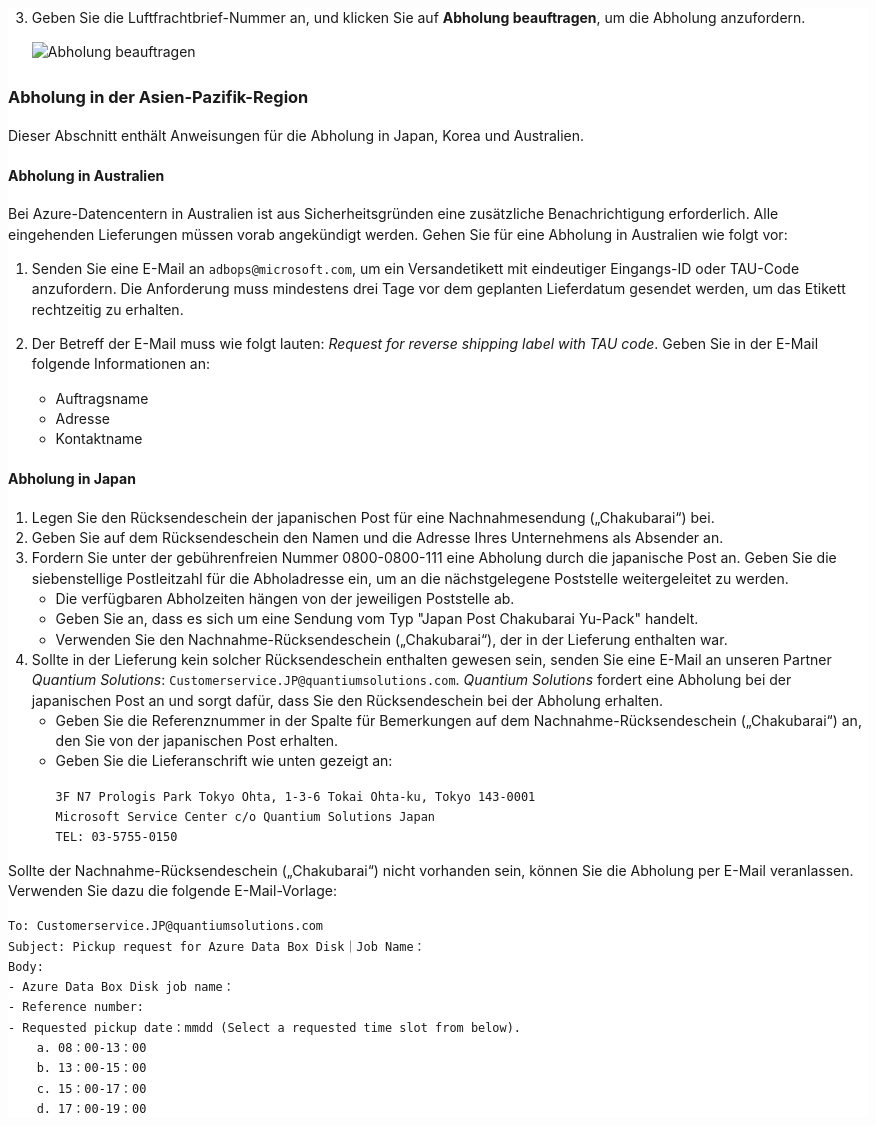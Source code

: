 3. Geben Sie die Luftfrachtbrief-Nummer an, und klicken Sie auf **Abholung beauftragen**, um die Abholung anzufordern.

      ![Abholung beauftragen](media/data-box-disk-deploy-picked-up/dhl-ship-2.png)

### <a name="pick-up-in-asia-pacific-region"></a>Abholung in der Asien-Pazifik-Region

Dieser Abschnitt enthält Anweisungen für die Abholung in Japan, Korea und Australien.

#### <a name="pick-up-in-australia"></a>Abholung in Australien

Bei Azure-Datencentern in Australien ist aus Sicherheitsgründen eine zusätzliche Benachrichtigung erforderlich. Alle eingehenden Lieferungen müssen vorab angekündigt werden. Gehen Sie für eine Abholung in Australien wie folgt vor:

1. Senden Sie eine E-Mail an `adbops@microsoft.com`, um ein Versandetikett mit eindeutiger Eingangs-ID oder TAU-Code anzufordern. Die Anforderung muss mindestens drei Tage vor dem geplanten Lieferdatum gesendet werden, um das Etikett rechtzeitig zu erhalten.
2. Der Betreff der E-Mail muss wie folgt lauten: *Request for reverse shipping label with TAU code*. Geben Sie in der E-Mail folgende Informationen an: 

    - Auftragsname
    - Adresse
    - Kontaktname

#### <a name="pick-up-in-japan"></a>Abholung in Japan

1. Legen Sie den Rücksendeschein der japanischen Post für eine Nachnahmesendung („Chakubarai“) bei.
2. Geben Sie auf dem Rücksendeschein den Namen und die Adresse Ihres Unternehmens als Absender an.
3. Fordern Sie unter der gebührenfreien Nummer 0800-0800-111 eine Abholung durch die japanische Post an. Geben Sie die siebenstellige Postleitzahl für die Abholadresse ein, um an die nächstgelegene Poststelle weitergeleitet zu werden.
    - Die verfügbaren Abholzeiten hängen von der jeweiligen Poststelle ab.
    - Geben Sie an, dass es sich um eine Sendung vom Typ "Japan Post Chakubarai Yu-Pack" handelt.
    - Verwenden Sie den Nachnahme-Rücksendeschein („Chakubarai“), der in der Lieferung enthalten war.
4. Sollte in der Lieferung kein solcher Rücksendeschein enthalten gewesen sein, senden Sie eine E-Mail an unseren Partner *Quantium Solutions*: `Customerservice.JP@quantiumsolutions.com`. *Quantium Solutions* fordert eine Abholung bei der japanischen Post an und sorgt dafür, dass Sie den Rücksendeschein bei der Abholung erhalten.
    - Geben Sie die Referenznummer in der Spalte für Bemerkungen auf dem Nachnahme-Rücksendeschein („Chakubarai“) an, den Sie von der japanischen Post erhalten.
    - Geben Sie die Lieferanschrift wie unten gezeigt an:   
        ```
        3F N7 Prologis Park Tokyo Ohta, 1-3-6 Tokai Ohta-ku, Tokyo 143-0001
        Microsoft Service Center c/o Quantium Solutions Japan
        TEL: 03-5755-0150
        ```

Sollte der Nachnahme-Rücksendeschein („Chakubarai“) nicht vorhanden sein, können Sie die Abholung per E-Mail veranlassen. Verwenden Sie dazu die folgende E-Mail-Vorlage:

```
To: Customerservice.JP@quantiumsolutions.com
Subject: Pickup request for Azure Data Box Disk｜Job Name： 
Body: 
- Azure Data Box Disk job name：
- Reference number:  
- Requested pickup date：mmdd (Select a requested time slot from below).
    a. 08：00-13：00 
    b. 13：00-15：00 
    c. 15：00-17：00 
    d. 17：00-19：00 
```
